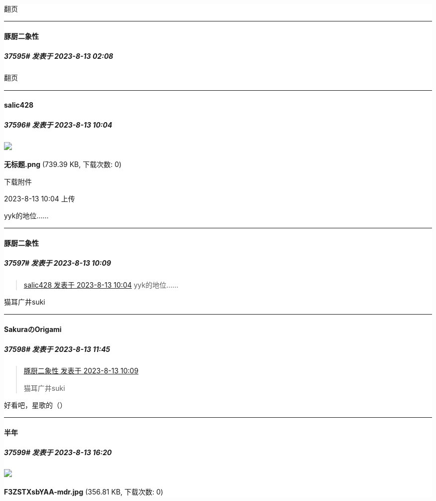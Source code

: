 翻页

*****

####  豚厨二象性  
##### 37595#       发表于 2023-8-13 02:08

翻页


*****

####  salic428  
##### 37596#       发表于 2023-8-13 10:04

<img src="https://img.saraba1st.com/forum/202308/13/100432zhapva4ldv6hv07l.png" referrerpolicy="no-referrer">

<strong>无标题.png</strong> (739.39 KB, 下载次数: 0)

下载附件

2023-8-13 10:04 上传

yyk的地位……

*****

####  豚厨二象性  
##### 37597#       发表于 2023-8-13 10:09

<blockquote><a href="httphttps://bbs.saraba1st.com/2b/forum.php?mod=redirect&amp;goto=findpost&amp;pid=62010807&amp;ptid=2043123" target="_blank">salic428 发表于 2023-8-13 10:04</a>
yyk的地位……</blockquote>
猫耳广井suki


*****

####  SakuraのOrigami  
##### 37598#       发表于 2023-8-13 11:45

<blockquote><a href="httphttps://bbs.saraba1st.com/2b/forum.php?mod=redirect&amp;goto=findpost&amp;pid=62010848&amp;ptid=2043123" target="_blank">豚厨二象性 发表于 2023-8-13 10:09</a>

猫耳广井suki</blockquote>
好看吧，星歌的（）


*****

####  半年  
##### 37599#       发表于 2023-8-13 16:20

<img src="https://img.saraba1st.com/forum/202308/13/162029x01fm2ta1izzarss.jpg" referrerpolicy="no-referrer">

<strong>F3ZSTXsbYAA-mdr.jpg</strong> (356.81 KB, 下载次数: 0)

